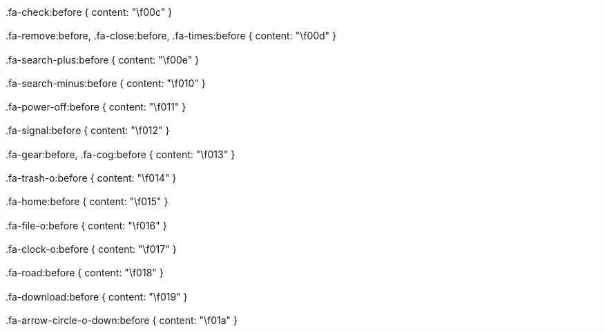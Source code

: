 .fa-check:before {
    content: "\f00c"
}

.fa-remove:before,
.fa-close:before,
.fa-times:before {
    content: "\f00d"
}

.fa-search-plus:before {
    content: "\f00e"
}

.fa-search-minus:before {
    content: "\f010"
}

.fa-power-off:before {
    content: "\f011"
}

.fa-signal:before {
    content: "\f012"
}

.fa-gear:before,
.fa-cog:before {
    content: "\f013"
}

.fa-trash-o:before {
    content: "\f014"
}

.fa-home:before {
    content: "\f015"
}

.fa-file-o:before {
    content: "\f016"
}

.fa-clock-o:before {
    content: "\f017"
}

.fa-road:before {
    content: "\f018"
}

.fa-download:before {
    content: "\f019"
}

.fa-arrow-circle-o-down:before {
    content: "\f01a"
}
